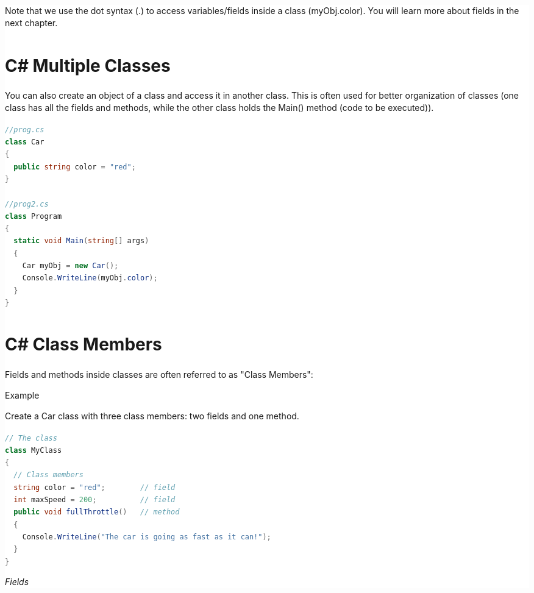 Note that we use the dot syntax (.) to access variables/fields inside a class (myObj.color). You will learn more about fields in the next chapter.

# C# Multiple Classes

You can also create an object of a class and access it in another class. This is often used for better organization of classes (one class has all the fields and methods, while the other class holds the Main() method (code to be executed)).

```cs
//prog.cs
class Car 
{
  public string color = "red";
}

//prog2.cs
class Program
{
  static void Main(string[] args)
  {
    Car myObj = new Car();
    Console.WriteLine(myObj.color);
  }
}

```

# C# Class Members

Fields and methods inside classes are often referred to as "Class Members":

Example

Create a Car class with three class members: two fields and one method.

```cs
// The class
class MyClass
{
  // Class members
  string color = "red";        // field
  int maxSpeed = 200;          // field
  public void fullThrottle()   // method
  {
    Console.WriteLine("The car is going as fast as it can!");
  }
}

```

*Fields*

